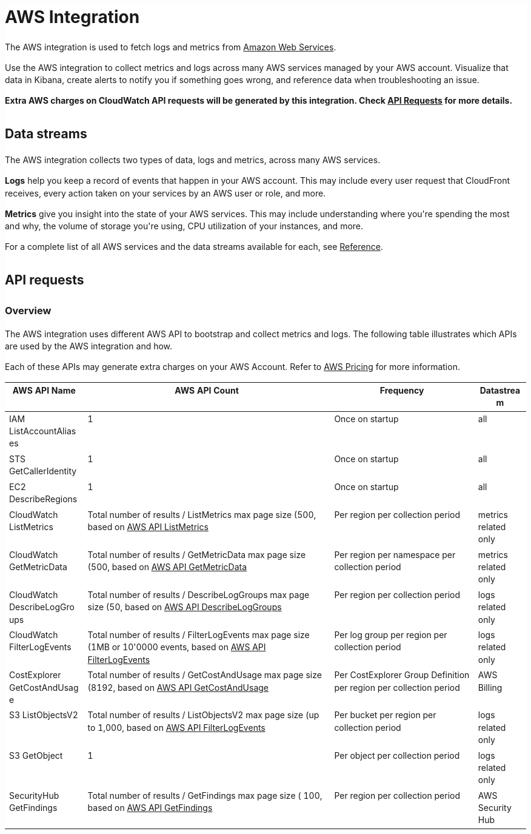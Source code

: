 # AWS Integration

The AWS integration is used to fetch logs and metrics from [Amazon Web Services](https://aws.amazon.com/).

Use the AWS integration to collect metrics and logs across many AWS services managed by your AWS account.
Visualize that data in Kibana, create alerts to notify you if something goes wrong,
and reference data when troubleshooting an issue.

**Extra AWS charges on CloudWatch API requests will be generated by this integration. Check [API Requests](#apirequests) for more details.**

## Data streams

The AWS integration collects two types of data, logs and metrics, across many AWS services.

**Logs** help you keep a record of events that happen in your AWS account.
This may include every user request that CloudFront receives, every action taken on your services
by an AWS user or role, and more.

**Metrics** give you insight into the state of your AWS services.
This may include understanding where you're spending the most and why, the volume of storage you're using,
CPU utilization of your instances, and more.

For a complete list of all AWS services and the data streams available for each, see [Reference](#reference).

## API requests

### Overview
The AWS integration uses different AWS API to bootstrap and collect metrics and logs. The following table illustrates which APIs are used by the AWS integration and how. 

Each of these APIs may generate extra charges on your AWS Account. Refer to [AWS Pricing](https://aws.amazon.com/pricing) for more information.

| AWS API Name                 | AWS API Count                                                                                                                                                                                                      | Frequency                                                          | Datastream           |
|------------------------------|--------------------------------------------------------------------------------------------------------------------------------------------------------------------------------------------------------------------|--------------------------------------------------------------------|----------------------|
| IAM ListAccountAliases       | 1                                                                                                                                                                                                                  | Once on startup                                                    | all                  |
| STS GetCallerIdentity        | 1                                                                                                                                                                                                                  | Once on startup                                                    | all                  |
| EC2 DescribeRegions          | 1                                                                                                                                                                                                                  | Once on startup                                                    | all                  |
| CloudWatch ListMetrics       | Total number of results / ListMetrics max page size (500, based on [AWS API ListMetrics](https://docs.aws.amazon.com/AmazonCloudWatch/latest/APIReference/API_ListMetrics.html)                                    | Per region per collection period                                   | metrics related only |
| CloudWatch GetMetricData     | Total number of results / GetMetricData max page size (500, based on [AWS API GetMetricData](https://docs.aws.amazon.com/AmazonCloudWatch/latest/APIReference/API_GetMetricData.html)                              | Per region per namespace per collection period                     | metrics related only |
| CloudWatch DescribeLogGroups | Total number of results / DescribeLogGroups max page size (50, based on  [AWS API DescribeLogGroups](https://docs.aws.amazon.com/AmazonCloudWatchLogs/latest/APIReference/API_DescribeLogGroups.html)              | Per region per collection period                                   | logs related only    |
| CloudWatch FilterLogEvents   | Total number of results / FilterLogEvents max page size (1MB or 10'0000 events, based on  [AWS API FilterLogEvents](https://docs.aws.amazon.com/AmazonCloudWatchLogs/latest/APIReference/API_FilterLogEvents.html) | Per log group per region per collection period                     | logs related only    |
| CostExplorer GetCostAndUsage | Total number of results / GetCostAndUsage max page size (8192, based on [AWS API GetCostAndUsage](https://docs.aws.amazon.com/aws-cost-management/latest/APIReference/API_GetCostAndUsage.html)                    | Per CostExplorer Group Definition per region per collection period | AWS Billing          |
| S3 ListObjectsV2             | Total number of results / ListObjectsV2 max page size (up to 1,000, based on  [AWS API FilterLogEvents](https://docs.aws.amazon.com/AmazonS3/latest/API/API_ListObjectsV2.html)                                    | Per bucket per region per collection period                        | logs related only    |
| S3 GetObject                 | 1                                                                                                                                                                                                                  | Per object per collection period                                   | logs related only    |
| SecurityHub GetFindings      | Total number of results / GetFindings max page size ( 100, based on [AWS API GetFindings](https://docs.aws.amazon.com/securityhub/1.0/APIReference/API_GetFindings.html)                                           | Per region per collection period                                   | AWS Security Hub     |                      |